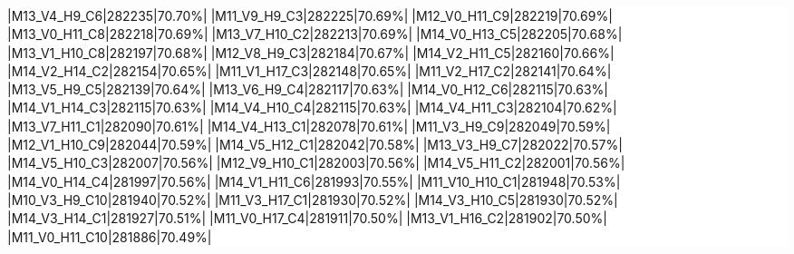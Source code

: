 |M13_V4_H9_C6|282235|70.70%|
|M11_V9_H9_C3|282225|70.69%|
|M12_V0_H11_C9|282219|70.69%|
|M13_V0_H11_C8|282218|70.69%|
|M13_V7_H10_C2|282213|70.69%|
|M14_V0_H13_C5|282205|70.68%|
|M13_V1_H10_C8|282197|70.68%|
|M12_V8_H9_C3|282184|70.67%|
|M14_V2_H11_C5|282160|70.66%|
|M14_V2_H14_C2|282154|70.65%|
|M11_V1_H17_C3|282148|70.65%|
|M11_V2_H17_C2|282141|70.64%|
|M13_V5_H9_C5|282139|70.64%|
|M13_V6_H9_C4|282117|70.63%|
|M14_V0_H12_C6|282115|70.63%|
|M14_V1_H14_C3|282115|70.63%|
|M14_V4_H10_C4|282115|70.63%|
|M14_V4_H11_C3|282104|70.62%|
|M13_V7_H11_C1|282090|70.61%|
|M14_V4_H13_C1|282078|70.61%|
|M11_V3_H9_C9|282049|70.59%|
|M12_V1_H10_C9|282044|70.59%|
|M14_V5_H12_C1|282042|70.58%|
|M13_V3_H9_C7|282022|70.57%|
|M14_V5_H10_C3|282007|70.56%|
|M12_V9_H10_C1|282003|70.56%|
|M14_V5_H11_C2|282001|70.56%|
|M14_V0_H14_C4|281997|70.56%|
|M14_V1_H11_C6|281993|70.55%|
|M11_V10_H10_C1|281948|70.53%|
|M10_V3_H9_C10|281940|70.52%|
|M11_V3_H17_C1|281930|70.52%|
|M14_V3_H10_C5|281930|70.52%|
|M14_V3_H14_C1|281927|70.51%|
|M11_V0_H17_C4|281911|70.50%|
|M13_V1_H16_C2|281902|70.50%|
|M11_V0_H11_C10|281886|70.49%|
